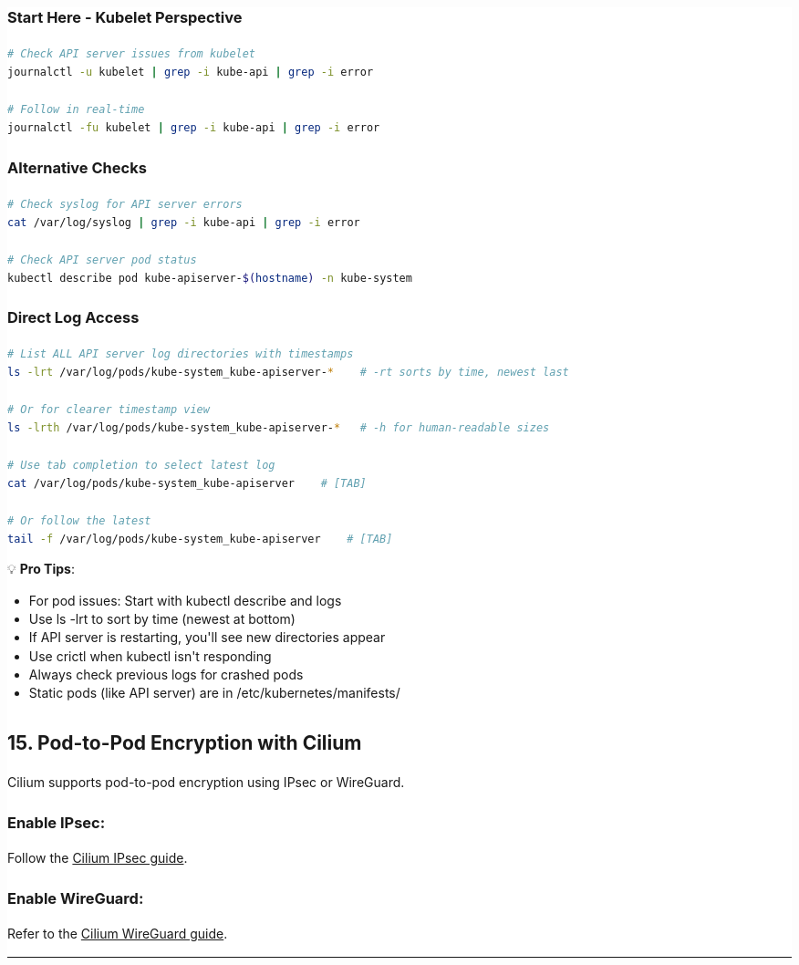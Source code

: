 ### Start Here - Kubelet Perspective
```bash
# Check API server issues from kubelet
journalctl -u kubelet | grep -i kube-api | grep -i error

# Follow in real-time
journalctl -fu kubelet | grep -i kube-api | grep -i error
```

### Alternative Checks
```bash
# Check syslog for API server errors
cat /var/log/syslog | grep -i kube-api | grep -i error

# Check API server pod status
kubectl describe pod kube-apiserver-$(hostname) -n kube-system
```

### Direct Log Access
```bash
# List ALL API server log directories with timestamps
ls -lrt /var/log/pods/kube-system_kube-apiserver-*    # -rt sorts by time, newest last

# Or for clearer timestamp view
ls -lrth /var/log/pods/kube-system_kube-apiserver-*   # -h for human-readable sizes

# Use tab completion to select latest log
cat /var/log/pods/kube-system_kube-apiserver    # [TAB]

# Or follow the latest
tail -f /var/log/pods/kube-system_kube-apiserver    # [TAB]
```

💡 **Pro Tips**: 
- For pod issues: Start with kubectl describe and logs
- Use ls -lrt to sort by time (newest at bottom)
- If API server is restarting, you'll see new directories appear
- Use crictl when kubectl isn't responding
- Always check previous logs for crashed pods
- Static pods (like API server) are in /etc/kubernetes/manifests/

## **15. Pod-to-Pod Encryption with Cilium**

Cilium supports pod-to-pod encryption using IPsec or WireGuard.

### **Enable IPsec**:
Follow the [Cilium IPsec guide](https://docs.cilium.io/en/stable/security/network/encryption-ipsec/).

### **Enable WireGuard**:
Refer to the [Cilium WireGuard guide](https://docs.cilium.io/en/stable/security/network/encryption-wireguard/).

---